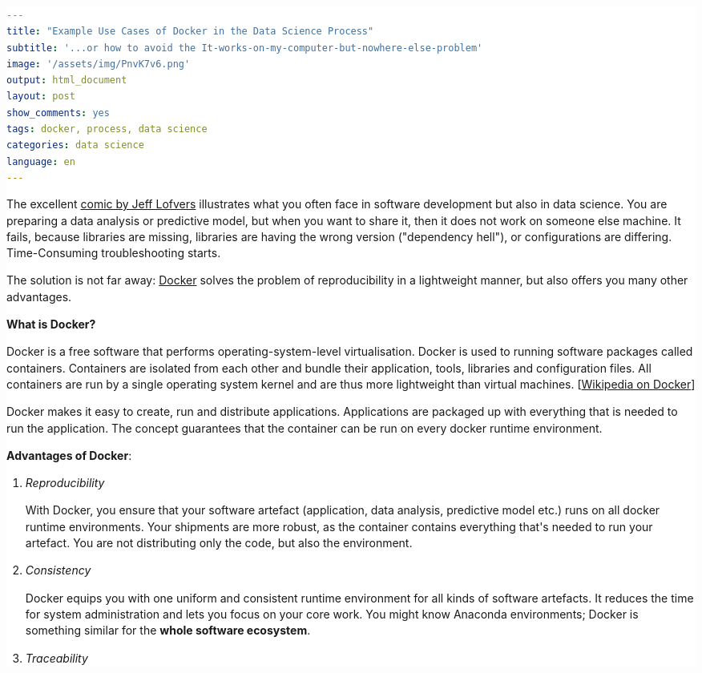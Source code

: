 ```yaml
---
title: "Example Use Cases of Docker in the Data Science Process"
subtitle: '...or how to avoid the It-works-on-my-computer-but-nowhere-else-problem'
image: '/assets/img/PnvK7v6.png'
output: html_document
layout: post
show_comments: yes
tags: docker, process, data science
categories: data science
language: en
---
```







The excellent [comic by Jeff Lofvers](http://donthitsave.com/comic/2016/07/15/it-works-on-my-computer) 
illustrates what you often face in software development but also in data science. You are preparing a data analysis or predictive model, 
but when you want to share it, then it does not work on someone else machine. It fails, 
because libraries are missing, libraries are having the wrong version ("dependency hell"), or configurations are differing. Time-Consuming troubleshooting starts.

The solution is not far away: [Docker](https://www.docker.com/) solves the problem of reproducibility in a lightweight manner, but also offers you many other advantages. 

__What is Docker?__

Docker is a free software that performs operating-system-level virtualisation.
Docker is used to running software packages called containers. Containers are isolated from each other and bundle their application, tools, libraries and configuration files. All containers are run by a single operating system kernel and are thus more lightweight than virtual machines. [[Wikipedia on Docker](https://en.wikipedia.org/wiki/Docker_(software))]

Docker makes it easy to create, run and distribute applications. Applications are packaged up with everything that is needed to run the application. The concept guarantees that the container can be run on every docker runtime environment.

__Advantages of Docker__:

1. _Reproducibility_

    With Docker, you ensure that your software artefact (application, data analysis, predictive model etc.) runs on all docker runtime environments. Your shipments are more robust, as the container contains everything that's needed to run your artefact. You are not distributing only the code, but also the environment.

2. _Consistency_

    Docker equips you with one uniform and consistent runtime environment for all kinds of software artefacts. It reduces the time for system administration and lets you focus on your core work. You might know Anaconda environments; Docker is something similar for the __whole software ecosystem__.

3. _Traceability_ 
